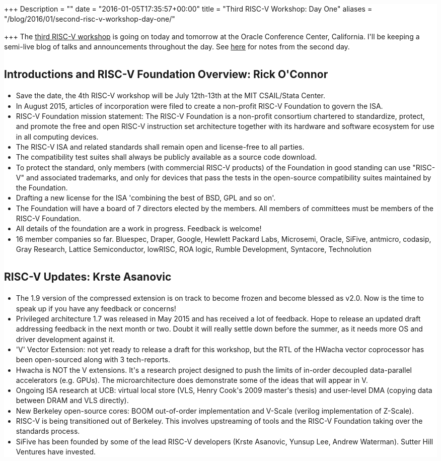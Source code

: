 +++
Description = ""
date = "2016-01-05T17:35:57+00:00"
title = "Third RISC-V Workshop: Day One"
aliases = "/blog/2016/01/second-risc-v-workshop-day-one/"

+++
The [third RISC-V workshop](https://riscv.org/2015/12/prelim-agenda-3rd-risc-v-workshop/) is going
on today and tomorrow at the Oracle Conference Center, California. I'll be 
keeping a semi-live blog of talks and announcements throughout the day. See 
[here](http://www.lowrisc.org/blog/2016/01/third-risc-v-workshop-day-two) for 
notes from the second day.

## Introductions and RISC-V Foundation Overview: Rick O'Connor
* Save the date, the 4th RISC-V workshop will be July 12th-13th at the MIT 
CSAIL/Stata Center.
* In August 2015, articles of incorporation were filed to create a non-profit
RISC-V Foundation to govern the ISA.
* RISC-V Foundation mission statement: The RISC-V Foundation is a non-profit 
consortium chartered to standardize, protect, and promote the free and open 
RISC-V instruction set architecture together with its hardware and software 
ecosystem for use in all computing devices.
* The RISC-V ISA and related standards shall remain open and license-free to 
all parties.
* The compatibility test suites shall always be publicly available as a source 
code download.
* To protect the standard, only members (with commercial RISC-V products) of 
the Foundation in good standing can use "RISC-V" and associated trademarks, 
and only for devices that pass the tests in the open-source compatibility 
suites maintained by the Foundation.
* Drafting a new license for the ISA 'combining the best of BSD, GPL and so 
on'.
* The Foundation will have a board of 7 directors elected by the members. All 
members of committees must be members of the RISC-V Foundation.
* All details of the foundation are a work in progress. Feedback is welcome!
* 16 member companies so far. Bluespec, Draper, Google, Hewlett Packard Labs, 
Microsemi, Oracle, SiFive, antmicro, codasip, Gray Research, Lattice 
Semiconductor, lowRISC, ROA logic, Rumble Development, Syntacore, Technolution

## RISC-V Updates: Krste Asanovic
* The 1.9 version of the compressed extension is on track to become frozen and 
become blessed as v2.0. Now is the time to speak up if you have any feedback 
or concerns!
* Privileged architecture 1.7 was released in May 2015 and has received a lot 
of feedback. Hope to release an updated draft addressing feedback in the next 
month or two. Doubt it will really settle down before the summer, as it needs 
more OS and driver development against it.
* 'V' Vector Extension: not yet ready to release a draft for this workshop, 
but the RTL of the HWacha vector coprocessor has been open-sourced along with 
3 tech-reports.
* Hwacha is NOT the V extensions. It's a research project designed to push the 
limits of in-order decoupled data-parallel accelerators (e.g. GPUs). The 
microarchitecture does demonstrate some of the ideas that will appear in V.
* Ongoing ISA research at UCB: virtual local store (VLS, Henry Cook's 2009 
master's thesis) and user-level DMA (copying data between DRAM and VLS 
directly).
* New Berkeley open-source cores: BOOM out-of-order implementation and V-Scale 
(verilog implementation of Z-Scale).
* RISC-V is being transitioned out of Berkeley. This involves upstreaming of 
tools and the RISC-V Foundation taking over the standards process.
* SiFive has been founded by some of the lead RISC-V developers (Krste 
Asanovic, Yunsup Lee, Andrew Waterman). Sutter Hill Ventures have invested.